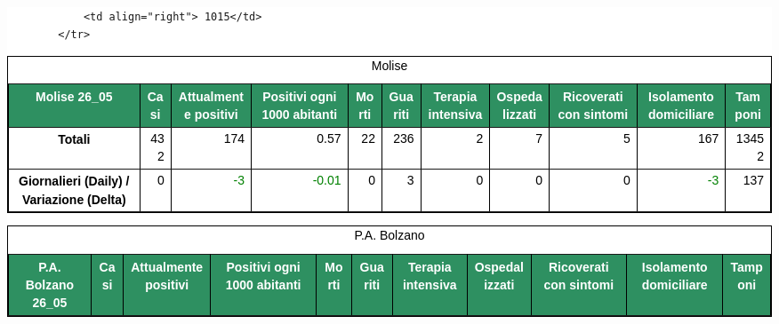 				<td align="right"> 1015</td>
			</tr>
</table>

<table style=" color:black; font-size:12; font-family:arial; text-align:center; " cellpadding="2.5" cellspacing="0" border="1" bordercolor="black" bgcolor="#FFFFFF">
			<caption>Molise</caption>
			<tr style="color:#FFFFFF;background:#2E9061">
				<th>Molise 26_05</th>
				<th>Casi</th>
				<th>Attualmente positivi</th>
				<th>Positivi ogni 1000 abitanti</th>
				<th>Morti</th>
				<th>Guariti</th>
				<th>Terapia intensiva</th>
				<th>Ospedalizzati</th>
				<th>Ricoverati con sintomi</th>
				<th>Isolamento domiciliare</th>
				<th>Tamponi</th>
			</tr>
			<tr>
				<th>Totali</th>
				<td align="right"> 432</td>
				<td align="right"> 174</td>
				<td align="right"> 0.57</td>
				<td align="right"> 22</td>
				<td align="right"> 236</td>
				<td align="right"> 2</td>
				<td align="right"> 7</td>
				<td align="right"> 5</td>
				<td align="right"> 167</td>
				<td align="right"> 13452</td>
			</tr>
			<tr>
				<th>Giornalieri (Daily) / Variazione (Delta)</th>
				<td align="right"> 0</td>
				<td align="right" style=" color:green; "> -3</td>
				<td align="right" style=" color:green; "> -0.01</td>
				<td align="right"> 0</td>
				<td align="right"> 3</td>
				<td align="right"> 0</td>
				<td align="right"> 0</td>
				<td align="right"> 0</td>
				<td align="right" style=" color:green; "> -3</td>
				<td align="right"> 137</td>
			</tr>
</table>

<table style=" color:black; font-size:12; font-family:arial; text-align:center; " cellpadding="2.5" cellspacing="0" border="1" bordercolor="black" bgcolor="#FFFFFF">
			<caption>P.A. Bolzano</caption>
			<tr style="color:#FFFFFF;background:#2E9061">
				<th>P.A. Bolzano 26_05</th>
				<th>Casi</th>
				<th>Attualmente positivi</th>
				<th>Positivi ogni 1000 abitanti</th>
				<th>Morti</th>
				<th>Guariti</th>
				<th>Terapia intensiva</th>
				<th>Ospedalizzati</th>
				<th>Ricoverati con sintomi</th>
				<th>Isolamento domiciliare</th>
				<th>Tamponi</th>
			</tr>